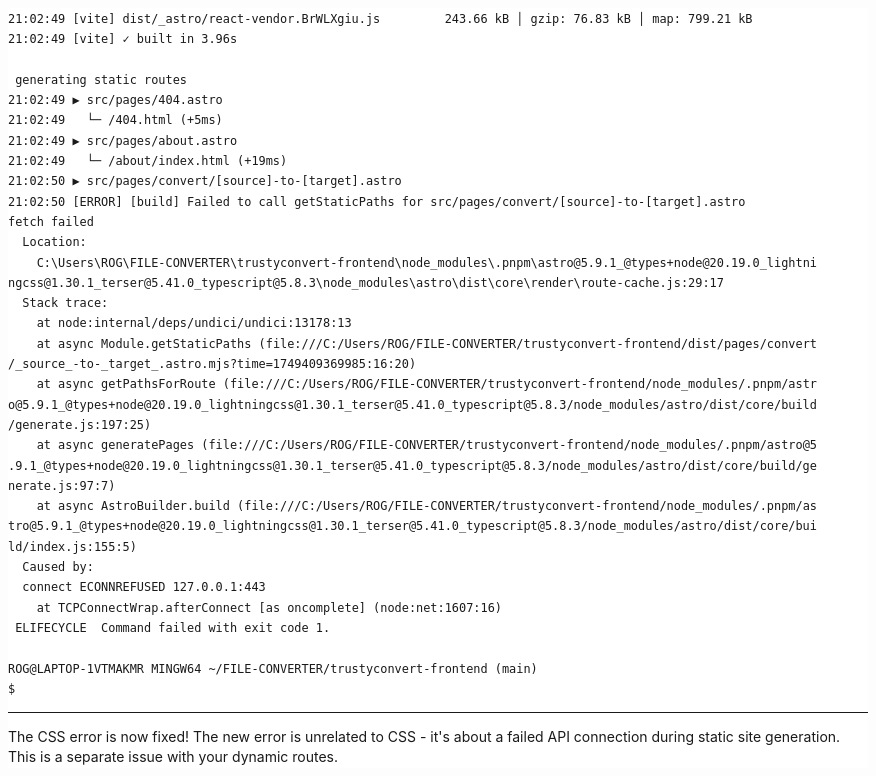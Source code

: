 ```
21:02:49 [vite] dist/_astro/react-vendor.BrWLXgiu.js         243.66 kB │ gzip: 76.83 kB │ map: 799.21 kB
21:02:49 [vite] ✓ built in 3.96s

 generating static routes 
21:02:49 ▶ src/pages/404.astro
21:02:49   └─ /404.html (+5ms) 
21:02:49 ▶ src/pages/about.astro
21:02:49   └─ /about/index.html (+19ms) 
21:02:50 ▶ src/pages/convert/[source]-to-[target].astro
21:02:50 [ERROR] [build] Failed to call getStaticPaths for src/pages/convert/[source]-to-[target].astro
fetch failed
  Location:
    C:\Users\ROG\FILE-CONVERTER\trustyconvert-frontend\node_modules\.pnpm\astro@5.9.1_@types+node@20.19.0_lightni
ngcss@1.30.1_terser@5.41.0_typescript@5.8.3\node_modules\astro\dist\core\render\route-cache.js:29:17
  Stack trace:
    at node:internal/deps/undici/undici:13178:13
    at async Module.getStaticPaths (file:///C:/Users/ROG/FILE-CONVERTER/trustyconvert-frontend/dist/pages/convert
/_source_-to-_target_.astro.mjs?time=1749409369985:16:20)
    at async getPathsForRoute (file:///C:/Users/ROG/FILE-CONVERTER/trustyconvert-frontend/node_modules/.pnpm/astr
o@5.9.1_@types+node@20.19.0_lightningcss@1.30.1_terser@5.41.0_typescript@5.8.3/node_modules/astro/dist/core/build
/generate.js:197:25)
    at async generatePages (file:///C:/Users/ROG/FILE-CONVERTER/trustyconvert-frontend/node_modules/.pnpm/astro@5
.9.1_@types+node@20.19.0_lightningcss@1.30.1_terser@5.41.0_typescript@5.8.3/node_modules/astro/dist/core/build/ge
nerate.js:97:7)
    at async AstroBuilder.build (file:///C:/Users/ROG/FILE-CONVERTER/trustyconvert-frontend/node_modules/.pnpm/as
tro@5.9.1_@types+node@20.19.0_lightningcss@1.30.1_terser@5.41.0_typescript@5.8.3/node_modules/astro/dist/core/bui
ld/index.js:155:5)
  Caused by:
  connect ECONNREFUSED 127.0.0.1:443
    at TCPConnectWrap.afterConnect [as oncomplete] (node:net:1607:16)
 ELIFECYCLE  Command failed with exit code 1.

ROG@LAPTOP-1VTMAKMR MINGW64 ~/FILE-CONVERTER/trustyconvert-frontend (main)
$
```

---

The CSS error is now fixed! The new error is unrelated to CSS - it's about a failed API connection during static site generation. This is a separate issue with your dynamic routes.

